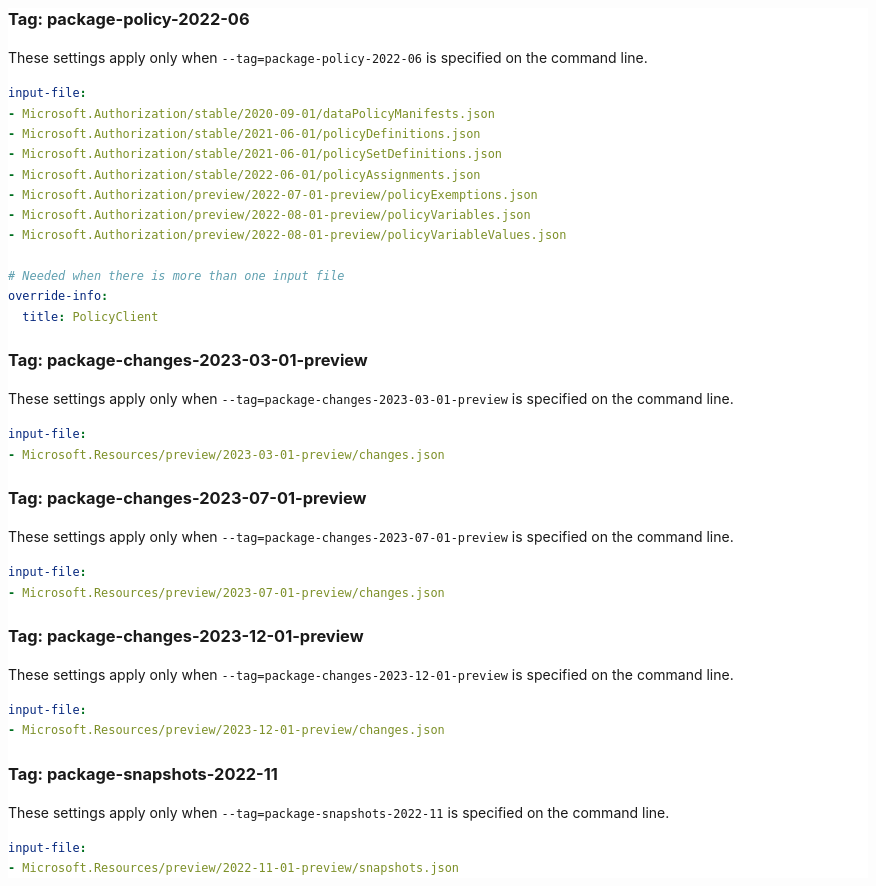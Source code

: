 ### Tag: package-policy-2022-06

These settings apply only when `--tag=package-policy-2022-06` is specified on the command line.

``` yaml $(tag) == 'package-policy-2022-06'
input-file:
- Microsoft.Authorization/stable/2020-09-01/dataPolicyManifests.json
- Microsoft.Authorization/stable/2021-06-01/policyDefinitions.json
- Microsoft.Authorization/stable/2021-06-01/policySetDefinitions.json
- Microsoft.Authorization/stable/2022-06-01/policyAssignments.json
- Microsoft.Authorization/preview/2022-07-01-preview/policyExemptions.json
- Microsoft.Authorization/preview/2022-08-01-preview/policyVariables.json
- Microsoft.Authorization/preview/2022-08-01-preview/policyVariableValues.json

# Needed when there is more than one input file
override-info:
  title: PolicyClient
```

### Tag: package-changes-2023-03-01-preview

These settings apply only when `--tag=package-changes-2023-03-01-preview` is specified on the command line.

``` yaml $(tag) == 'package-changes-2023-03-01-preview'
input-file:
- Microsoft.Resources/preview/2023-03-01-preview/changes.json
```

### Tag: package-changes-2023-07-01-preview

These settings apply only when `--tag=package-changes-2023-07-01-preview` is specified on the command line.

``` yaml $(tag) == 'package-changes-2023-07-01-preview'
input-file:
- Microsoft.Resources/preview/2023-07-01-preview/changes.json
```

### Tag: package-changes-2023-12-01-preview

These settings apply only when `--tag=package-changes-2023-12-01-preview` is specified on the command line.

``` yaml $(tag) == 'package-changes-2023-12-01-preview'
input-file:
- Microsoft.Resources/preview/2023-12-01-preview/changes.json
```

### Tag: package-snapshots-2022-11

These settings apply only when `--tag=package-snapshots-2022-11` is specified on the command line.

``` yaml $(tag) == 'package-snapshots-2022-11'
input-file:
- Microsoft.Resources/preview/2022-11-01-preview/snapshots.json
```
